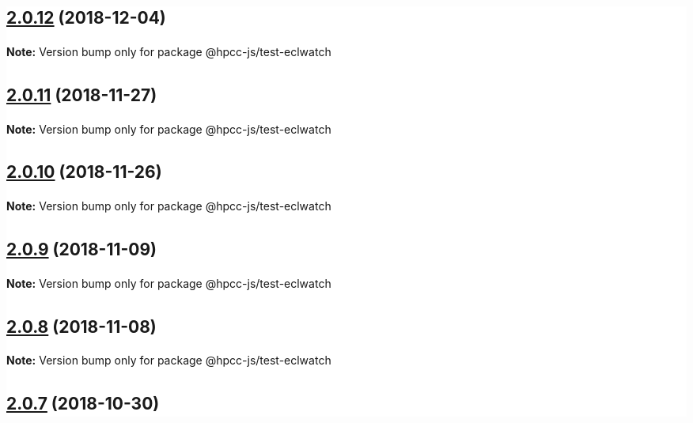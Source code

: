 



## [2.0.12](https://github.com/GordonSmith/Visualization/compare/@hpcc-js/test-eclwatch@2.0.11...@hpcc-js/test-eclwatch@2.0.12) (2018-12-04)

**Note:** Version bump only for package @hpcc-js/test-eclwatch






## [2.0.11](https://github.com/GordonSmith/Visualization/compare/@hpcc-js/test-eclwatch@2.0.10...@hpcc-js/test-eclwatch@2.0.11) (2018-11-27)

**Note:** Version bump only for package @hpcc-js/test-eclwatch






<a name="2.0.10"></a>
## [2.0.10](https://github.com/GordonSmith/Visualization/compare/@hpcc-js/test-eclwatch@2.0.9...@hpcc-js/test-eclwatch@2.0.10) (2018-11-26)

**Note:** Version bump only for package @hpcc-js/test-eclwatch





<a name="2.0.9"></a>
## [2.0.9](https://github.com/GordonSmith/Visualization/compare/@hpcc-js/test-eclwatch@2.0.8...@hpcc-js/test-eclwatch@2.0.9) (2018-11-09)

**Note:** Version bump only for package @hpcc-js/test-eclwatch





<a name="2.0.8"></a>
## [2.0.8](https://github.com/GordonSmith/Visualization/compare/@hpcc-js/test-eclwatch@2.0.7...@hpcc-js/test-eclwatch@2.0.8) (2018-11-08)

**Note:** Version bump only for package @hpcc-js/test-eclwatch





<a name="2.0.7"></a>
## [2.0.7](https://github.com/GordonSmith/Visualization/compare/@hpcc-js/test-eclwatch@2.0.6...@hpcc-js/test-eclwatch@2.0.7) (2018-10-30)

